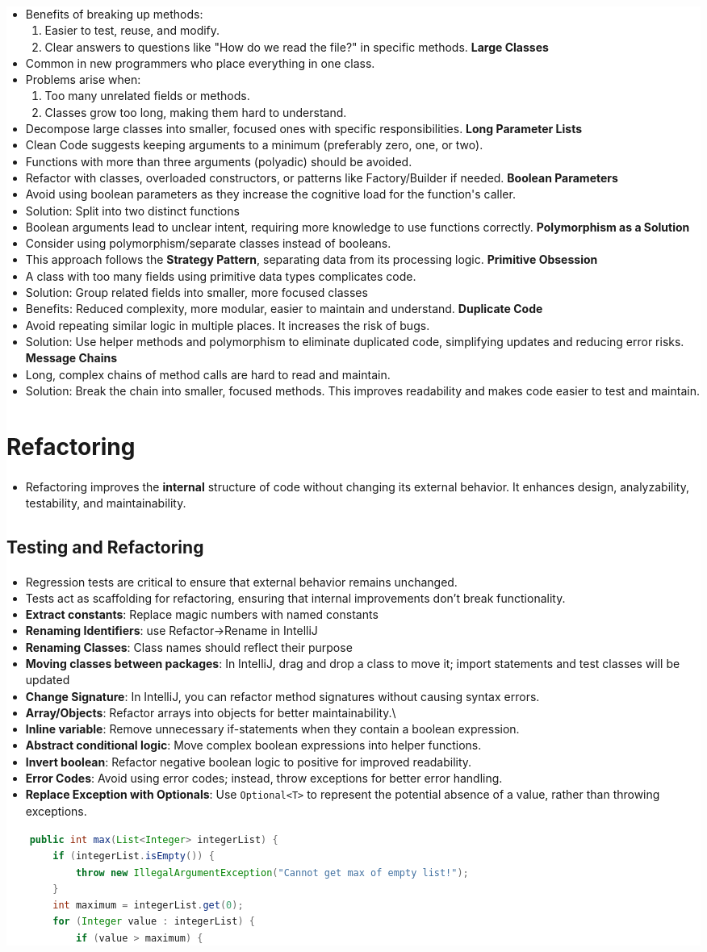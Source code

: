 - Benefits of breaking up methods:
	1. Easier to test, reuse, and modify.
	2. Clear answers to questions like "How do we read the file?" in specific methods.
**Large Classes**
- Common in new programmers who place everything in one class.
- Problems arise when:
    1. Too many unrelated fields or methods.
    2. Classes grow too long, making them hard to understand.
- Decompose large classes into smaller, focused ones with specific responsibilities.
**Long Parameter Lists**
- Clean Code suggests keeping arguments to a minimum (preferably zero, one, or two).
- Functions with more than three arguments (polyadic) should be avoided.
- Refactor with classes, overloaded constructors, or patterns like Factory/Builder if needed.
**Boolean Parameters**
- Avoid using boolean parameters as they increase the cognitive load for the function's caller.
- Solution: Split into two distinct functions
- Boolean arguments lead to unclear intent, requiring more knowledge to use functions correctly.
**Polymorphism as a Solution**
- Consider using polymorphism/separate classes instead of booleans.
- This approach follows the **Strategy Pattern**, separating data from its processing logic.
**Primitive Obsession**
- A class with too many fields using primitive data types complicates code.
- Solution: Group related fields into smaller, more focused classes 
- Benefits: Reduced complexity, more modular, easier to maintain and understand.
**Duplicate Code**
- Avoid repeating similar logic in multiple places. It increases the risk of bugs.
- Solution: Use helper methods and polymorphism to eliminate duplicated code, simplifying updates and reducing error risks.
**Message Chains**
- Long, complex chains of method calls are hard to read and maintain.
- Solution: Break the chain into smaller, focused methods. This improves readability and makes code easier to test and maintain.
# Refactoring
- Refactoring improves the **internal** structure of code without changing its external behavior. It enhances design, analyzability, testability, and maintainability.
## Testing and Refactoring
- Regression tests are critical to ensure that external behavior remains unchanged.
- Tests act as scaffolding for refactoring, ensuring that internal improvements don’t break functionality.
- **Extract constants**: Replace magic numbers with named constants
- **Renaming Identifiers**: use Refactor→Rename in IntelliJ
- **Renaming Classes**: Class names should reflect their purpose
- **Moving classes between packages**: In IntelliJ, drag and drop a class to move it; import statements and test classes will be updated
- **Change Signature**: In IntelliJ, you can refactor method signatures without causing syntax errors.
- **Array/Objects**: Refactor arrays into objects for better maintainability.\
- **Inline variable**: Remove unnecessary if-statements when they contain a boolean expression.
- **Abstract conditional logic**: Move complex boolean expressions into helper functions.
- **Invert boolean**: Refactor negative boolean logic to positive for improved readability.
- **Error Codes**: Avoid using error codes; instead, throw exceptions for better error handling.
- **Replace Exception with Optionals**: Use `Optional<T>` to represent the potential absence of a value, rather than throwing exceptions.
```Java
    public int max(List<Integer> integerList) {
        if (integerList.isEmpty()) {
            throw new IllegalArgumentException("Cannot get max of empty list!");
        }
        int maximum = integerList.get(0);
        for (Integer value : integerList) {
            if (value > maximum) {
```